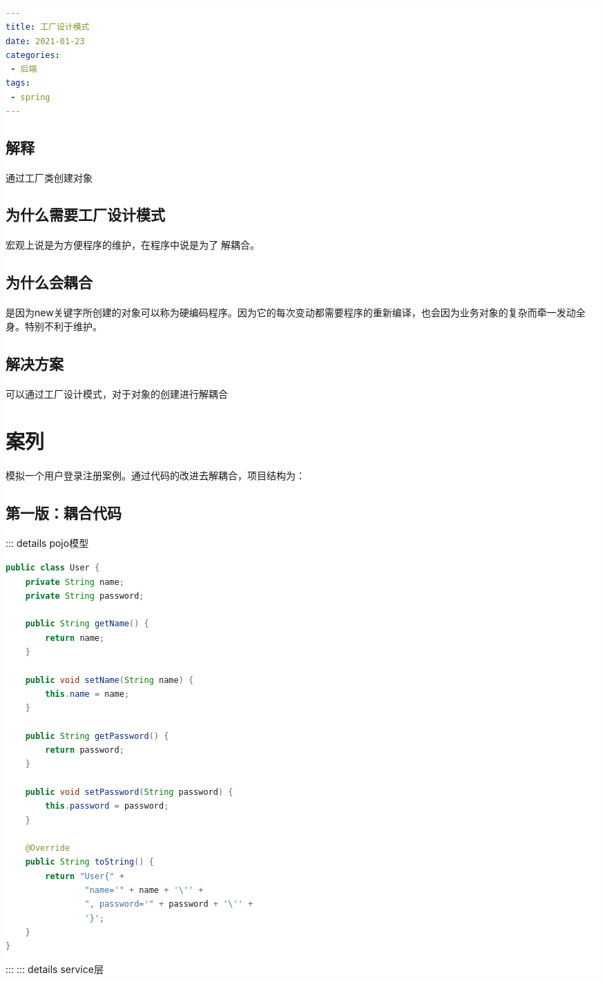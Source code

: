 ```yaml
---
title: 工厂设计模式
date: 2021-01-23
categories:
 - 后端 
tags:
 - spring
---
```

## 解释
通过工厂类创建对象
## 为什么需要工厂设计模式
宏观上说是为方便程序的维护，在程序中说是为了 解耦合。
##  为什么会耦合
是因为new关键字所创建的对象可以称为硬编码程序。因为它的每次变动都需要程序的重新编译，也会因为业务对象的复杂而牵一发动全身。特别不利于维护。
## 解决方案
可以通过工厂设计模式，对于对象的创建进行解耦合
# 案列
模拟一个用户登录注册案例。通过代码的改进去解耦合，项目结构为：

## 第一版：耦合代码
::: details pojo模型
```java
public class User {
    private String name;
    private String password;

    public String getName() {
        return name;
    }

    public void setName(String name) {
        this.name = name;
    }

    public String getPassword() {
        return password;
    }

    public void setPassword(String password) {
        this.password = password;
    }

    @Override
    public String toString() {
        return "User{" +
                "name='" + name + '\'' +
                ", password='" + password + '\'' +
                '}';
    }
}

```
:::
::: details service层
```java
```